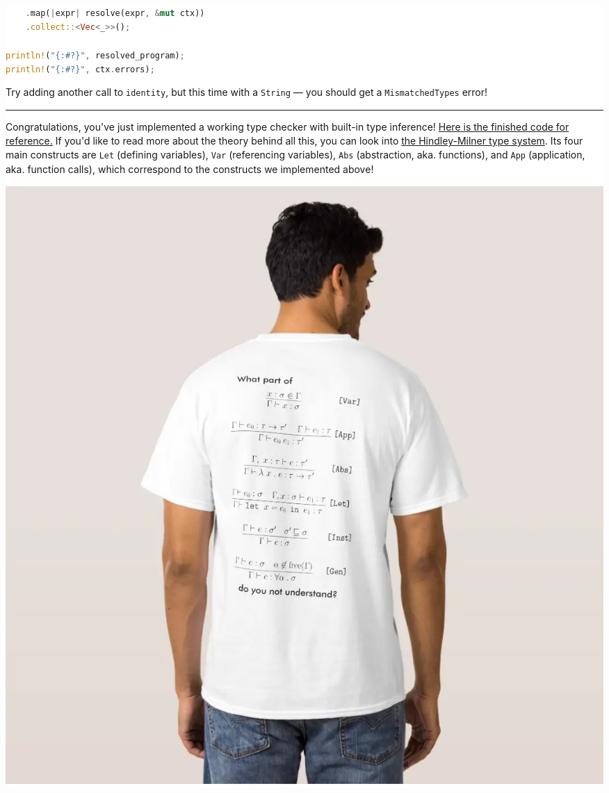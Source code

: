 ```rust
    .map(|expr| resolve(expr, &mut ctx))
    .collect::<Vec<_>>();

println!("{:#?}", resolved_program);
println!("{:#?}", ctx.errors);
```

Try adding another call to `identity`, but this time with a `String` — you should get a `MismatchedTypes` error!

---

Congratulations, you've just implemented a working type checker with built-in type inference! [Here is the finished code for reference.](https://gist.github.com/WilsonGramer/8d6438163213d47ced0eedc8fb87f588) If you'd like to read more about the theory behind all this, you can look into [the Hindley-Milner type system](https://en.wikipedia.org/wiki/Hindley%E2%80%93Milner_type_system). Its four main constructs are `Let` (defining variables), `Var` (referencing variables), `Abs` (abstraction, aka. functions), and `App` (application, aka. function calls), which correspond to the constructs we implemented above!

[![Hindley-Milner T-Shirt](./images/hindley-milner-tshirt.webp)](https://www.zazzle.com/hindley_milner_type_inference_t_shirt-235812502357339841)
